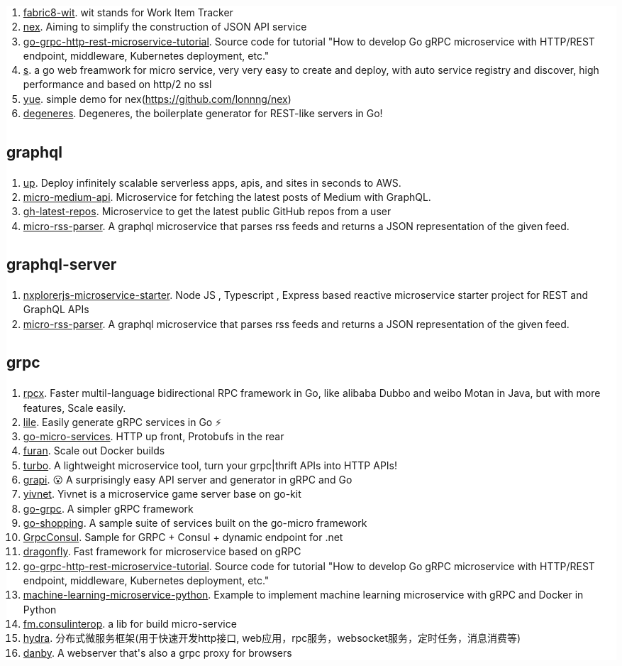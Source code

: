 1. [fabric8-wit](https://github.com/fabric8-services/fabric8-wit). wit stands for Work Item Tracker
1. [nex](https://github.com/lonnng/nex). Aiming to simplify the construction of JSON API service
1. [go-grpc-http-rest-microservice-tutorial](https://github.com/amsokol/go-grpc-http-rest-microservice-tutorial). Source code for tutorial "How to develop Go gRPC microservice with HTTP/REST endpoint, middleware, Kubernetes deployment, etc."
1. [s](https://github.com/ssgo/s). a go web freamwork for micro service, very very easy to create and deploy, with auto service registry and discover, high performance and based on http/2 no ssl
1. [yue](https://github.com/lonnng/yue). simple demo for nex(https://github.com/lonnng/nex)
1. [degeneres](https://github.com/rms1000watt/degeneres). Degeneres, the boilerplate generator for REST-like servers in Go!


## graphql

1. [up](https://github.com/apex/up). Deploy infinitely scalable serverless apps, apis, and sites in seconds to AWS.
1. [micro-medium-api](https://github.com/evenchange4/micro-medium-api). Microservice for fetching the latest posts of Medium with GraphQL.
1. [gh-latest-repos](https://github.com/sindresorhus/gh-latest-repos). Microservice to get the latest public GitHub repos from a user
1. [micro-rss-parser](https://github.com/relekang/micro-rss-parser). A graphql microservice that parses rss feeds and returns a JSON representation of the given feed.


## graphql-server

1. [nxplorerjs-microservice-starter](https://github.com/ERS-HCL/nxplorerjs-microservice-starter). Node JS , Typescript , Express based reactive microservice starter project for REST and GraphQL APIs
1. [micro-rss-parser](https://github.com/relekang/micro-rss-parser). A graphql microservice that parses rss feeds and returns a JSON representation of the given feed.


## grpc

1. [rpcx](https://github.com/smallnest/rpcx). Faster multil-language  bidirectional RPC framework in Go, like alibaba Dubbo and weibo Motan in Java, but with more features, Scale easily.
1. [lile](https://github.com/lileio/lile). Easily generate gRPC services in Go ⚡️
1. [go-micro-services](https://github.com/harlow/go-micro-services). HTTP up front, Protobufs in the rear
1. [furan](https://github.com/dollarshaveclub/furan). Scale out Docker builds
1. [turbo](https://github.com/vaporz/turbo). A lightweight microservice tool, turn your grpc|thrift APIs into HTTP APIs!
1. [grapi](https://github.com/izumin5210/grapi). 😮 A surprisingly easy API server and generator in gRPC and Go
1. [yivnet](https://github.com/yiv/yivnet). Yivnet is a microservice game server base on go-kit
1. [go-grpc](https://github.com/micro/go-grpc). A simpler gRPC framework
1. [go-shopping](https://github.com/autodidaddict/go-shopping). A sample suite of services built on the go-micro framework
1. [GrpcConsul](https://github.com/pchalamet/GrpcConsul). Sample for GRPC + Consul + dynamic endpoint for .net
1. [dragonfly](https://github.com/dreamfly-io/dragonfly). Fast framework for microservice based on gRPC
1. [go-grpc-http-rest-microservice-tutorial](https://github.com/amsokol/go-grpc-http-rest-microservice-tutorial). Source code for tutorial "How to develop Go gRPC microservice with HTTP/REST endpoint, middleware, Kubernetes deployment, etc."
1. [machine-learning-microservice-python](https://github.com/yu-iskw/machine-learning-microservice-python). Example to implement machine learning microservice with gRPC and Docker in Python
1. [fm.consulinterop](https://github.com/FollowmeTech/fm.consulinterop). a lib for build micro-service
1. [hydra](https://github.com/micro-plat/hydra). 分布式微服务框架(用于快速开发http接口, web应用，rpc服务，websocket服务，定时任务，消息消费等)
1. [danby](https://github.com/ericbets/danby). A webserver that's also a grpc proxy for browsers
